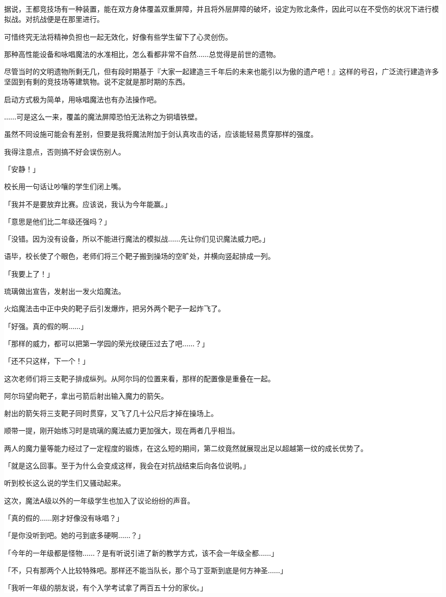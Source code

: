 据说，王都竞技场有一种装置，能在双方身体覆盖双重屏障，并且将外层屏障的破坏，设定为败北条件，因此可以在不受伤的状况下进行模拟战。对抗战便是在那里进行。

可惜终究无法将精神负担也一起无效化，好像有些学生留下了心灵创伤。

那种高性能设备和咏唱魔法的水准相比，怎么看都非常不自然……总觉得是前世的遗物。

尽管当时的文明遗物所剩无几，但有段时期基于『大家一起建造三千年后的未来也能引以为傲的遗产吧！』这样的号召，广泛流行建造许多坚固到有剩的竞技场等建筑物。说不定就是那时期的东西。

启动方式极为简单，用咏唱魔法也有办法操作吧。

……可是这么一来，覆盖的魔法屏障恐怕无法称之为铜墙铁壁。

虽然不同设施可能会有差别，但要是我将魔法附加于剑认真攻击的话，应该能轻易贯穿那样的强度。

我得注意点，否则搞不好会误伤别人。

「安静！」

校长用一句话让吵嚷的学生们闭上嘴。

「我并不是要放弃比赛。应该说，我认为今年能赢。」

「意思是他们比二年级还强吗？」

「没错。因为没有设备，所以不能进行魔法的模拟战……先让你们见识魔法威力吧。」

语毕，校长使了个眼色，老师们将三个靶子搬到操场的空旷处，并横向竖起排成一列。

「我要上了！」

琉璃做出宣告，发射出一发火焰魔法。

火焰魔法击中正中央的靶子后引发爆炸，把另外两个靶子一起炸飞了。

「好强。真的假的啊……」

「那样的威力，都可以把第一学园的荣光纹硬压过去了吧……？」

「还不只这样，下一个！」

这次老师们将三支靶子排成纵列。从阿尔玛的位置来看，那样的配置像是重叠在一起。

阿尔玛望向靶子，拿出弓箭后射出输入魔力的箭矢。

射出的箭矢将三支靶子同时贯穿，又飞了几十公尺后才掉在操场上。

顺带一提，刚开始练习时是琉璃的魔法威力更加强大，现在两者几乎相当。

两人的魔力量等能力经过了一定程度的锻炼，在这么短的期间，第二纹竟然就展现出足以超越第一纹的成长优势了。

「就是这么回事。至于为什么会变成这样，我会在对抗战结束后向各位说明。」

听到校长这么说的学生们又骚动起来。

这次，魔法A级以外的一年级学生也加入了议论纷纷的声音。

「真的假的……刚才好像没有咏唱？」

「是你没听到吧。她的弓到底多硬啊……？」

「今年的一年级都是怪物……？是有听说引进了新的教学方式，该不会一年级全都……」

「不，只有那两个人比较特殊吧。那样还不能当队长，那个马丁亚斯到底是何方神圣……」

「我听一年级的朋友说，有个入学考试拿了两百五十分的家伙。」

